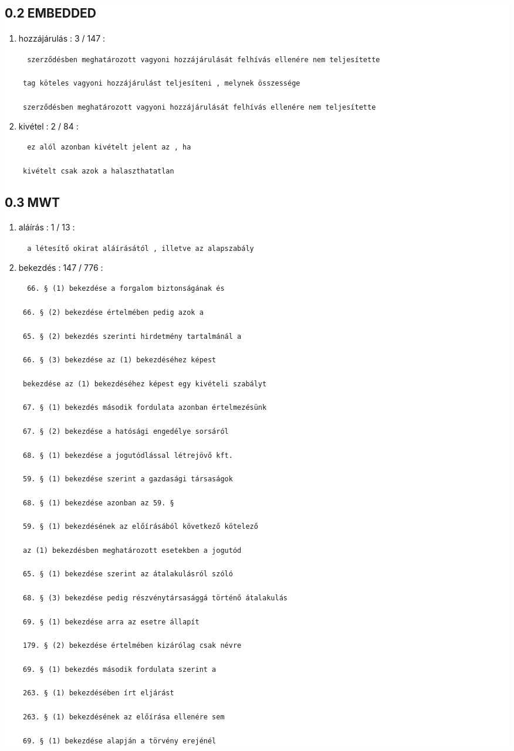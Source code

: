 ## 0.2 EMBEDDED

1. hozzájárulás : 3  / 147 :

		 szerződésben meghatározott vagyoni hozzájárulását felhívás ellenére nem teljesítette

		tag köteles vagyoni hozzájárulást teljesíteni , melynek összessége

		szerződésben meghatározott vagyoni hozzájárulását felhívás ellenére nem teljesítette

2. kivétel : 2  / 84 :

		 ez alól azonban kivételt jelent az , ha

		kivételt csak azok a halaszthatatlan

## 0.3 MWT

1. aláírás : 1  / 13 :

		 a létesítő okirat aláírásától , illetve az alapszabály

2. bekezdés : 147  / 776 :

		 66. § (1) bekezdése a forgalom biztonságának és

		66. § (2) bekezdése értelmében pedig azok a

		65. § (2) bekezdés szerinti hirdetmény tartalmánál a

		66. § (3) bekezdése az (1) bekezdéséhez képest

		bekezdése az (1) bekezdéséhez képest egy kivételi szabályt

		67. § (1) bekezdés második fordulata azonban értelmezésünk

		67. § (2) bekezdése a hatósági engedélye sorsáról

		68. § (1) bekezdése a jogutódlással létrejövő kft.

		59. § (1) bekezdése szerint a gazdasági társaságok

		68. § (1) bekezdése azonban az 59. §

		59. § (1) bekezdésének az előírásából következő kötelező

		az (1) bekezdésben meghatározott esetekben a jogutód

		65. § (1) bekezdése szerint az átalakulásról szóló

		68. § (3) bekezdése pedig részvénytársasággá történő átalakulás

		69. § (1) bekezdése arra az esetre állapít

		179. § (2) bekezdése értelmében kizárólag csak névre

		69. § (1) bekezdés második fordulata szerint a

		263. § (1) bekezdésében írt eljárást

		263. § (1) bekezdésének az előírása ellenére sem

		69. § (1) bekezdése alapján a törvény erejénél
